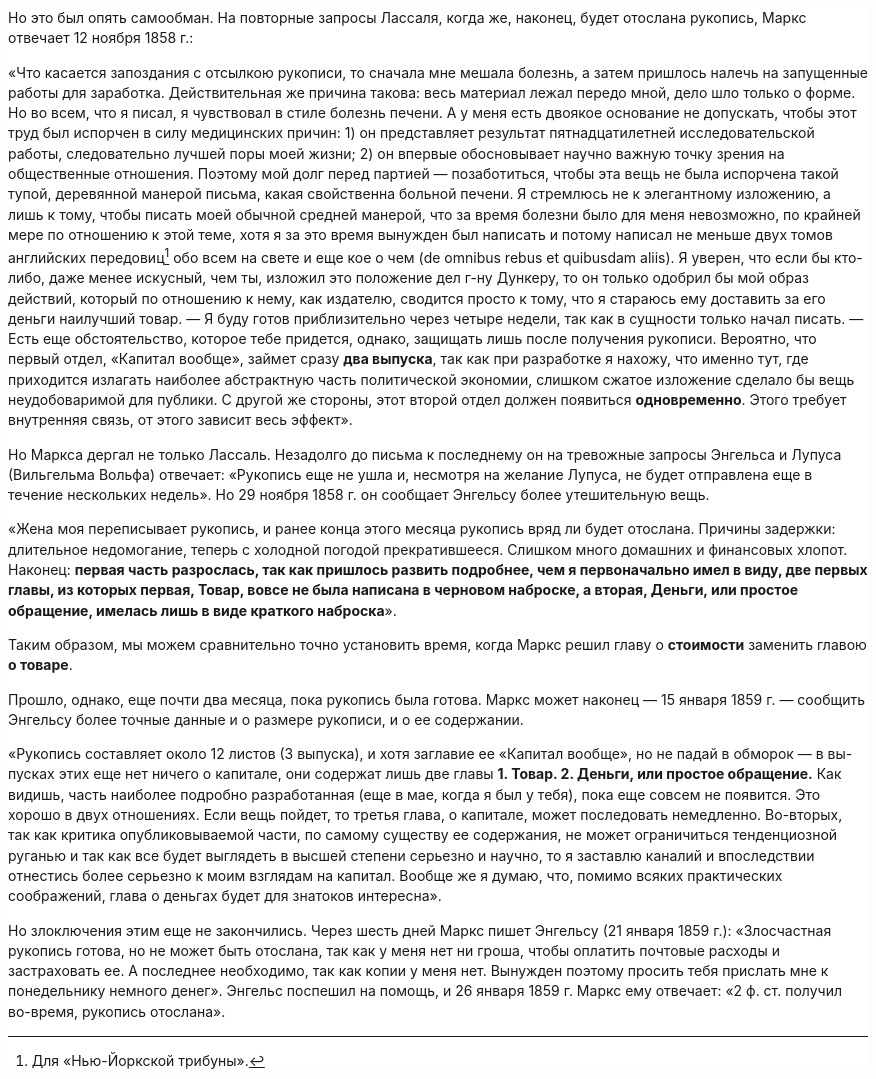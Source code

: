Но это был опять самообман. На повторные запросы Лассаля, когда же, наконец, будет отослана рукопись, Маркс отвечает 12 ноября 1858 г.:

«Что касается запоздания с отсылкою рукописи, то сначала мне мешала болезнь, a затем пришлось налечь на запущенные работы для заработка. Действительная же причина такова: весь материал лежал передо мной, дело шло только о форме. Ho во всем, что я писал, я чувствовал в стиле болезнь печени. А у меня есть двоякое основание не допускать, чтобы этот труд был испорчен в силу медицинских причин: 1) он представляет результат пятнадцатилетней исследовательской работы, следовательно лучшей поры моей жизни; 2) он впервые обосновывает научно важную точку зрения на общественные отношения. Поэтому мой долг перед партией — позаботиться, чтобы эта вещь не была испорчена такой тупой, деревянной манерой письма, какая свойственна больной печени. Я стремлюсь не к элегантному изложению, а лишь к тому, чтобы писать моей обычной средней манерой, что за время болезни было для меня невозможно, по крайней мере по отношению к этой теме, хотя я за это время вынужден был написать и потому написал не меньше двух томов английских передовиц[^1] обо всем на свете и еще кое о чем (de omnibus rebus et quibusdam aliis). Я уверен, что если бы кто-либо, даже менее искусный, чем ты, изложил это положение дел г-ну Дункеру, то он только одобрил бы мой образ действий, который по отношению к нему, как издателю, сводится просто к тому, что я стараюсь ему доставить за его деньги наилучший товар. — Я буду готов приблизительно через четыре недели, так как в сущности только начал писать. — Есть еще обстоятельство, которое тебе придется, однако, защищать лишь после получения рукописи. Вероятно, что первый отдел, «Капитал вообще», займет сразу **два выпуска**, так как при разработке я нахожу, что именно тут, где приходится излагать наиболее абстрактную часть политической экономии, слишком сжатое изложение сделало бы вещь неудобоваримой для публики. С другой же стороны, этот второй отдел должен появиться **одновременно**. Этого требует внутренняя связь, от этого зависит весь эффект».

[^1]: Для «Нью-Йоркской трибуны».

Но Маркса дергал не только Лассаль. Незадолго до письма к последнему он на тревожные запросы Энгельса и Лупуса (Вильгельма Вольфа) отвечает: «Рукопись еще не ушла и, несмотря на желание Лупуса, не будет отправлена еще в течение нескольких недель». Но 29 ноября 1858 г. он сообщает Энгельсу более утешительную вещь.

«Жена моя переписывает рукопись, и ранее конца этого месяца рукопись вряд ли будет отослана. Причины задержки: длительное недомогание, теперь с холодной погодой прекратившееся. Слишком много домашних и финансовых хлопот. Наконец: **первая часть разрослась, так как пришлось развить подробнее, чем я первоначально имел в виду, две первых главы, из которых первая, Товар, вовсе не была написана в черновом наброске, а вторая, Деньги, или простое обращение, имелась лишь в виде краткого наброска**».

Таким образом, мы можем сравнительно точно установить время, когда Маркс решил главу о **стоимости** заменить главою **о товаре**.

Прошло, однако, еще почти два месяца, пока рукопись была готова. Маркс может наконец — 15 января 1859 г. — сообщить Энгельсу более точные данные и о размере рукописи, и о ее содержании.

«Рукопись составляет около 12 листов (3 выпуска), и хотя заглавие ее «Капитал вообще», но не падай в обморок — в вы- пусках этих еще нет ничего о капитале, они содержат лишь две главы **1. Товар. 2. Деньги, или простое обращение.** Как видишь, часть наиболее подробно разработанная (еще в мае, когда я был у тебя), пока еще совсем не появится. Это хорошо в двух отношениях. Если вещь пойдет, то третья глава, о капитале, может последовать немедленно. Во-вторых, так как критика опубликовываемой части, по самому существу ее содержания, не может ограничиться тенденциозной руганью и так как все будет выглядеть в высшей степени серьезно и научно, то я заставлю каналий и впоследствии отнестись более серьезно к моим взглядам на капитал. Вообще же я думаю, что, помимо всяких практических соображений, глава о деньгах будет для знатоков интересна».

Но злоключения этим еще не закончились. Через шесть дней Маркс пишет Энгельсу (21 января 1859 г.): «Злосчастная рукопись готова, но не может быть отослана, так как у меня нет ни гроша, чтобы оплатить почтовые расходы и застраховать ее. А последнее необходимо, так как копии у меня нет. Вынужден поэтому просить тебя прислать мне к понедельнику немного денег». Энгельс поспешил на помощь, и 26 января 1859 г. Маркс ему отвечает: «2 ф. ст. получил во-время, рукопись отослана».


[^1]: Так как это письмо и ответ Энгельса дают весьма ценный материал не только как дополнение к главе о деньгах, но и как первый набросок теории Маркса, то мы даем оба письма в приложении.
[^1]: Выделения Энгельса, в остальных случаях мои.
[^1]: В оригинале оторвано несколько отрок.
[^1]: Д. Рязанов, Очерки по истории марксизма, т. I, стр. 200, изд. Института К. Маркса и Ф. Энгельса.
[^1]: «Первая глава: Товар. А. К истории анализа товара; Вильям Петти (англичанин времен Карла II); Буагильбер (Людовик XVI); В. Франклин (первое юношеское произведение в 1719 г.). Физиократы: сэр Джеме Стюарт, Адам Смит, Рикардо и Сисмонди». Характерно, что и здесь Маркс повторяет хронологическую ошибку, сохранившуюся в тексте. Сочинение Франклина, на которое он ссылается, He могло выйти в 1719 г. Франклину было тогда всего 13 лет. Оно вышло в 1729 г. Удивительно, что никакой Менгер не поймал до сих пор Маркса на этой ошибке!
[^1]: Д. Рязанов, Карл Маркс и Русские люди сороковых годов («Очерки по истории марксизма», т. II, стр. 65 — 66).
[^1]: Маркс вспоминает 06 этом в 1868 г. в письме к Кугельману: «Мое сочинение против Прудона (1847 г.) и то, что издал Дункер (1859 г.), нигде нe нашли такого сбыта, как в России».
[^1]: Дальше следует цитата в несколько своеобразном переводе. «Вся совокупность отношений касательно производства богатств (Produktionsverhaltnisse) образует экономическую структуру общества, основной базис, на котором возвышаются в виде надстроек политические и юридические отношения. Почти то же повторяется и в другом месте его книги (стр. IV). Исследования мои,— говорит он, — привели меня к тому заключению, что правовые отношения, равно как и формы государственного быта, не могут быть понимаемы сами по себе, еще менее из так называемого всеобщего развития человеческого духа, но что они коренятся скорее в материальных, жизненных отношениях, совокупность которых Гегель, по примеру французских и английских мыслителей XVIII века, обозначал именем «гражданского общества» (biirgerliche Gesellschaft), и что анатомию этого общества следует искать в политической экономии».
[^1]: См. №5, июнь 1859 г., ст. Карла Маркса.